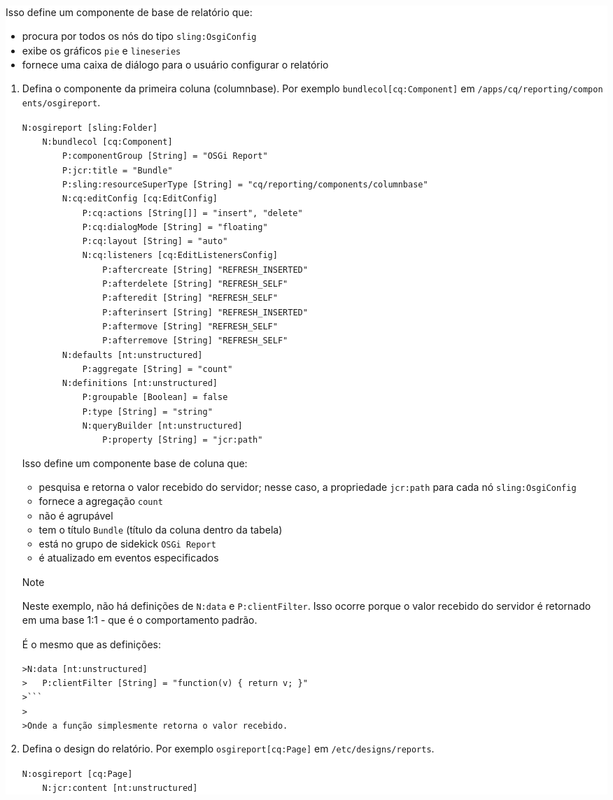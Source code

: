    ```xml
   ```

   Isso define um componente de base de relatório que:

   * procura por todos os nós do tipo `sling:OsgiConfig`
   * exibe os gráficos `pie` e `lineseries`
   * fornece uma caixa de diálogo para o usuário configurar o relatório

1. Defina o componente da primeira coluna (columnbase). Por exemplo `bundlecol[cq:Component]` em `/apps/cq/reporting/components/osgireport`.

   ```xml
   N:osgireport [sling:Folder]
       N:bundlecol [cq:Component]
           P:componentGroup [String] = "OSGi Report"
           P:jcr:title = "Bundle"
           P:sling:resourceSuperType [String] = "cq/reporting/components/columnbase"
           N:cq:editConfig [cq:EditConfig]
               P:cq:actions [String[]] = "insert", "delete"
               P:cq:dialogMode [String] = "floating"
               P:cq:layout [String] = "auto"
               N:cq:listeners [cq:EditListenersConfig]
                   P:aftercreate [String] "REFRESH_INSERTED"
                   P:afterdelete [String] "REFRESH_SELF"
                   P:afteredit [String] "REFRESH_SELF"
                   P:afterinsert [String] "REFRESH_INSERTED"
                   P:aftermove [String] "REFRESH_SELF"
                   P:afterremove [String] "REFRESH_SELF"
           N:defaults [nt:unstructured]
               P:aggregate [String] = "count"
           N:definitions [nt:unstructured]
               P:groupable [Boolean] = false
               P:type [String] = "string"
               N:queryBuilder [nt:unstructured]
                   P:property [String] = "jcr:path"
   ```

   Isso define um componente base de coluna que:

   * pesquisa e retorna o valor recebido do servidor; nesse caso, a propriedade `jcr:path` para cada nó `sling:OsgiConfig`
   * fornece a agregação `count`
   * não é agrupável
   * tem o título `Bundle` (título da coluna dentro da tabela)
   * está no grupo de sidekick `OSGi Report`
   * é atualizado em eventos especificados

   >[!NOTE]
   >
   >Neste exemplo, não há definições de `N:data` e `P:clientFilter`. Isso ocorre porque o valor recebido do servidor é retornado em uma base 1:1 - que é o comportamento padrão.
   >
   >É o mesmo que as definições:
   >
   >
   ```
   >N:data [nt:unstructured]
   >   P:clientFilter [String] = "function(v) { return v; }"
   >```
   >
   >Onde a função simplesmente retorna o valor recebido.

1. Defina o design do relatório. Por exemplo `osgireport[cq:Page]` em `/etc/designs/reports`.

   ```xml
   N:osgireport [cq:Page]
       N:jcr:content [nt:unstructured]
   ```